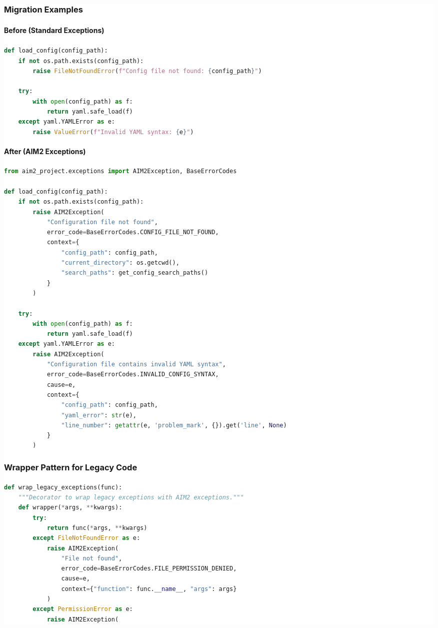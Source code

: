 ### Migration Examples

#### Before (Standard Exceptions)
```python
def load_config(config_path):
    if not os.path.exists(config_path):
        raise FileNotFoundError(f"Config file not found: {config_path}")

    try:
        with open(config_path) as f:
            return yaml.safe_load(f)
    except yaml.YAMLError as e:
        raise ValueError(f"Invalid YAML syntax: {e}")
```

#### After (AIM2 Exceptions)
```python
from aim2_project.exceptions import AIM2Exception, BaseErrorCodes

def load_config(config_path):
    if not os.path.exists(config_path):
        raise AIM2Exception(
            "Configuration file not found",
            error_code=BaseErrorCodes.CONFIG_FILE_NOT_FOUND,
            context={
                "config_path": config_path,
                "current_directory": os.getcwd(),
                "search_paths": get_config_search_paths()
            }
        )

    try:
        with open(config_path) as f:
            return yaml.safe_load(f)
    except yaml.YAMLError as e:
        raise AIM2Exception(
            "Configuration file contains invalid YAML syntax",
            error_code=BaseErrorCodes.INVALID_CONFIG_SYNTAX,
            cause=e,
            context={
                "config_path": config_path,
                "yaml_error": str(e),
                "line_number": getattr(e, 'problem_mark', {}).get('line', None)
            }
        )
```

### Wrapper Pattern for Legacy Code

```python
def wrap_legacy_exceptions(func):
    """Decorator to wrap legacy exceptions with AIM2 exceptions."""
    def wrapper(*args, **kwargs):
        try:
            return func(*args, **kwargs)
        except FileNotFoundError as e:
            raise AIM2Exception(
                "File not found",
                error_code=BaseErrorCodes.FILE_PERMISSION_DENIED,
                cause=e,
                context={"function": func.__name__, "args": args}
            )
        except PermissionError as e:
            raise AIM2Exception(
```